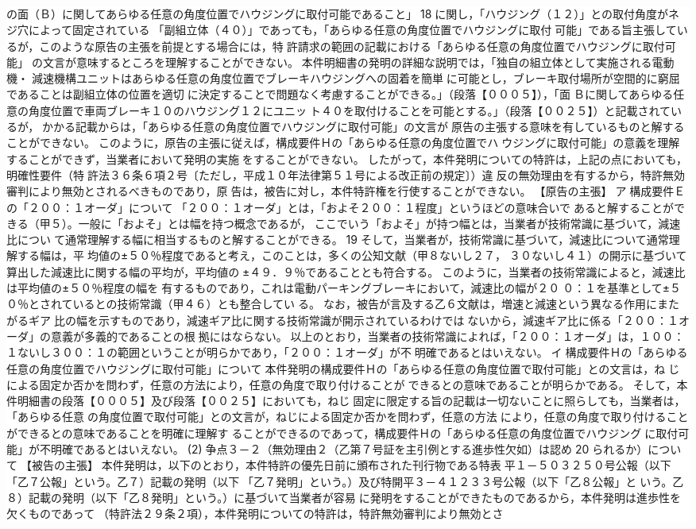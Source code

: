 の面（Ｂ）に関してあらゆる任意の角度位置でハウジングに取付可能であること」
 18 
に関し，「ハウジング（１２）」との取付角度がネジ穴によって固定されている
「副組立体（４０）」であっても，「あらゆる任意の角度位置でハウジングに取付
可能」である旨主張しているが，このような原告の主張を前提とする場合には，特
許請求の範囲の記載における「あらゆる任意の角度位置でハウジングに取付可能」
の文言が意味するところを理解することができない。 
本件明細書の発明の詳細な説明では，「独自の組立体として実施される電動機・
減速機構ユニットはあらゆる任意の角度位置でブレーキハウジングへの固着を簡単
に可能とし，ブレーキ取付場所が空間的に窮屈であることは副組立体の位置を適切
に決定することで問題なく考慮することができる。」（段落【０００５】），「面
Ｂに関してあらゆる任意の角度位置で車両ブレーキ１０のハウジング１２にユニッ
ト４０を取付けることを可能とする。」（段落【００２５】）と記載されているが，
かかる記載からは，「あらゆる任意の角度位置でハウジングに取付可能」の文言が
原告の主張する意味を有しているものと解することができない。 
このように，原告の主張に従えば，構成要件Ｈの「あらゆる任意の角度位置でハ
ウジングに取付可能」の意義を理解することができず，当業者において発明の実施
をすることができない。 
したがって，本件発明についての特許は，上記の点においても，明確性要件（特
許法３６条６項２号〔ただし，平成１０年法律第５１号による改正前の規定〕）違
反の無効理由を有するから，特許無効審判により無効とされるべきものであり，原
告は，被告に対し，本件特許権を行使することができない。 
【原告の主張】 
ア 構成要件Ｅの「２００：１オーダ」について 
「２００：１オーダ」とは，「およそ２００：１程度」というほどの意味合いで
あると解することができる（甲５）。一般に「およそ」とは幅を持つ概念であるが，
ここでいう「およそ」が持つ幅とは，当業者が技術常識に基づいて，減速比につい
て通常理解する幅に相当するものと解することができる。 
 19 
そして，当業者が，技術常識に基づいて，減速比について通常理解する幅は，平
均値の±５０％程度であると考え，このことは，多くの公知文献（甲８ないし２７，
３０ないし４１）の開示に基づいて算出した減速比に関する幅の平均が，平均値の
±４９．９％であることとも符合する。 
このように，当業者の技術常識によると，減速比は平均値の±５０％程度の幅を
有するものであり，これは電動パーキングブレーキにおいて，減速比の幅が２０
０：１を基準として±５０％とされているとの技術常識（甲４６）とも整合してい
る。 
なお，被告が言及する乙６文献は，増速と減速という異なる作用にまたがるギア
比の幅を示すものであり，減速ギア比に関する技術常識が開示されているわけでは
ないから，減速ギア比に係る「２００：１オーダ」の意義が多義的であることの根
拠にはならない。 
以上のとおり，当業者の技術常識によれば，「２００：１オーダ」は，１００：
１ないし３００：１の範囲ということが明らかであり，「２００：１オーダ」が不
明確であるとはいえない。 
イ 構成要件Ｈの「あらゆる任意の角度位置でハウジングに取付可能」について 
本件発明の構成要件Ｈの「あらゆる任意の角度位置で取付可能」との文言は，ね
じによる固定か否かを問わず，任意の方法により，任意の角度で取り付けることが
できるとの意味であることが明らかである。 
そして，本件明細書の段落【０００５】及び段落【００２５】においても，ねじ
固定に限定する旨の記載は一切ないことに照らしても，当業者は，「あらゆる任意
の角度位置で取付可能」との文言が，ねじによる固定か否かを問わず，任意の方法
により，任意の角度で取り付けることができるとの意味であることを明確に理解す
ることができるのであって，構成要件Ｈの「あらゆる任意の角度位置でハウジング
に取付可能」が不明確であるとはいえない。 
(2) 争点３－２（無効理由２（乙第７号証を主引例とする進歩性欠如）は認め
 20 
られるか）について 
【被告の主張】 
本件発明は，以下のとおり，本件特許の優先日前に頒布された刊行物である特表
平１－５０３２５０号公報（以下「乙７公報」という。乙７）記載の発明（以下
「乙７発明」という。）及び特開平３－４１２３３号公報（以下「乙８公報」と
いう。乙８）記載の発明（以下「乙８発明」という。）に基づいて当業者が容易
に発明をすることができたものであるから，本件発明は進歩性を欠くものであって
（特許法２９条２項），本件発明についての特許は，特許無効審判により無効とさ
